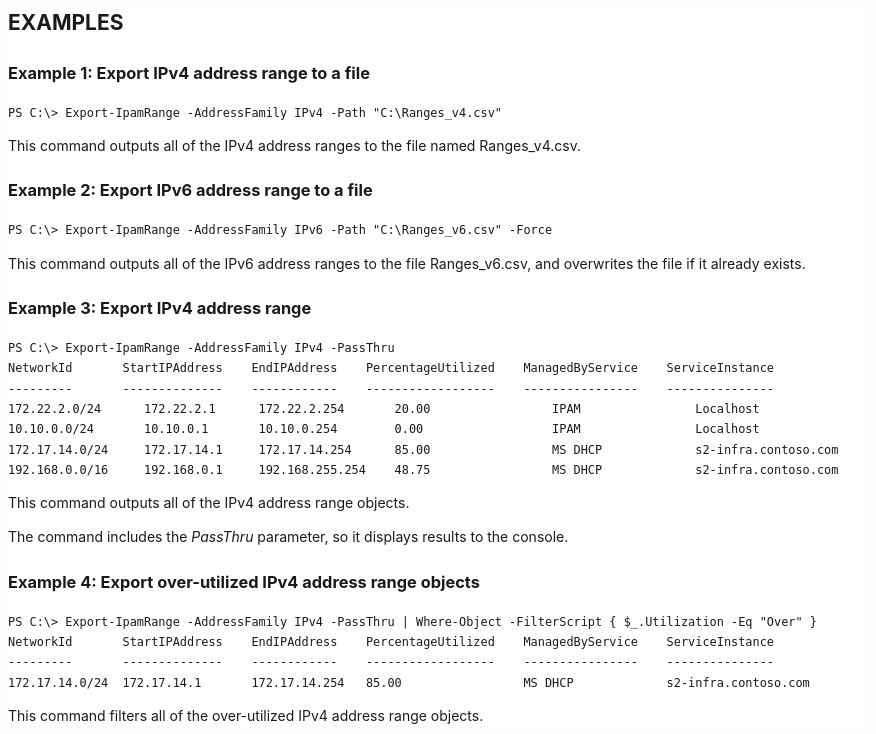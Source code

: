 ## EXAMPLES

### Example 1: Export IPv4 address range to a file
```
PS C:\> Export-IpamRange -AddressFamily IPv4 -Path "C:\Ranges_v4.csv"
```

This command outputs all of the IPv4 address ranges to the file named Ranges_v4.csv.

### Example 2: Export IPv6 address range to a file
```
PS C:\> Export-IpamRange -AddressFamily IPv6 -Path "C:\Ranges_v6.csv" -Force
```

This command outputs all of the IPv6 address ranges to the file Ranges_v6.csv, and overwrites the file if it already exists.

### Example 3: Export IPv4 address range
```
PS C:\> Export-IpamRange -AddressFamily IPv4 -PassThru
NetworkId       StartIPAddress    EndIPAddress    PercentageUtilized    ManagedByService    ServiceInstance
---------       --------------    ------------    ------------------    ----------------    ---------------
172.22.2.0/24      172.22.2.1      172.22.2.254       20.00                 IPAM                Localhost
10.10.0.0/24       10.10.0.1       10.10.0.254        0.00                  IPAM                Localhost
172.17.14.0/24     172.17.14.1     172.17.14.254      85.00                 MS DHCP             s2-infra.contoso.com
192.168.0.0/16     192.168.0.1     192.168.255.254    48.75                 MS DHCP             s2-infra.contoso.com
```

This command outputs all of the IPv4 address range objects.

The command includes the *PassThru* parameter, so it displays results to the console.

### Example 4: Export over-utilized IPv4 address range objects
```
PS C:\> Export-IpamRange -AddressFamily IPv4 -PassThru | Where-Object -FilterScript { $_.Utilization -Eq "Over" }
NetworkId       StartIPAddress    EndIPAddress    PercentageUtilized    ManagedByService    ServiceInstance
---------       --------------    ------------    ------------------    ----------------    ---------------
172.17.14.0/24  172.17.14.1       172.17.14.254   85.00                 MS DHCP             s2-infra.contoso.com
```

This command filters all of the over-utilized IPv4 address range objects.
